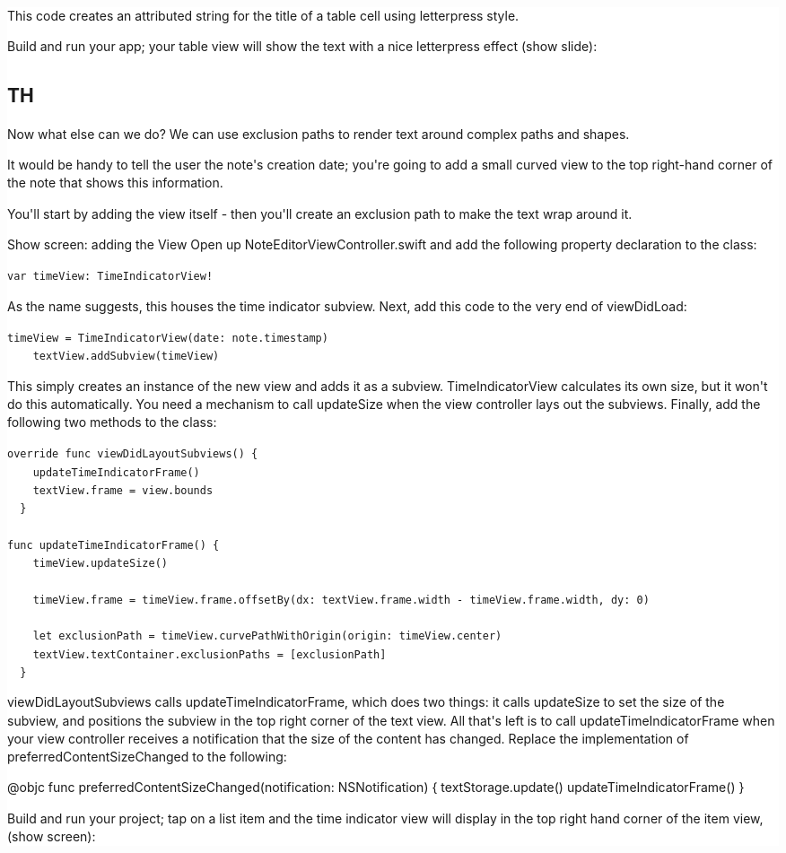 This code creates an attributed string for the title of a table cell using letterpress style.

Build and run your app; your table view will show the text with a nice letterpress effect (show slide): 

TH
-----------
Now what else can we do? We can use exclusion paths to render text around complex paths and shapes.

It would be handy to tell the user the note's creation date; you're going to add a small curved view to the top right-hand corner of the note that shows this information.

You'll start by adding the view itself - then you'll create an exclusion path to make the text wrap around it.

Show screen: adding the View
Open up NoteEditorViewController.swift and add the following property declaration to the class:

    var timeView: TimeIndicatorView!

As the name suggests, this houses the time indicator subview.
Next, add this code to the very end of viewDidLoad:

    timeView = TimeIndicatorView(date: note.timestamp)
        textView.addSubview(timeView) 

This simply creates an instance of the new view and adds it as a subview.
TimeIndicatorView calculates its own size, but it won't do this automatically. You need a mechanism to call updateSize when the view controller lays out the subviews.
Finally, add the following two methods to the class:

    override func viewDidLayoutSubviews() {
        updateTimeIndicatorFrame()
        textView.frame = view.bounds
      }
    
    func updateTimeIndicatorFrame() {
        timeView.updateSize()
      
        timeView.frame = timeView.frame.offsetBy(dx: textView.frame.width - timeView.frame.width, dy: 0)
    
        let exclusionPath = timeView.curvePathWithOrigin(origin: timeView.center)
        textView.textContainer.exclusionPaths = [exclusionPath]
      } 

viewDidLayoutSubviews calls updateTimeIndicatorFrame, which does two things: it calls updateSize to set the size of the subview, and positions the subview in the top right corner of the text view.
All that's left is to call updateTimeIndicatorFrame when your view controller receives a notification that the size of the content has changed. Replace the implementation of preferredContentSizeChanged to the following:


@objc func preferredContentSizeChanged(notification: NSNotification) {
    textStorage.update()
    updateTimeIndicatorFrame()
  }


Build and run your project; tap on a list item and the time indicator view will display in the top right hand corner of the item view, (show screen):
